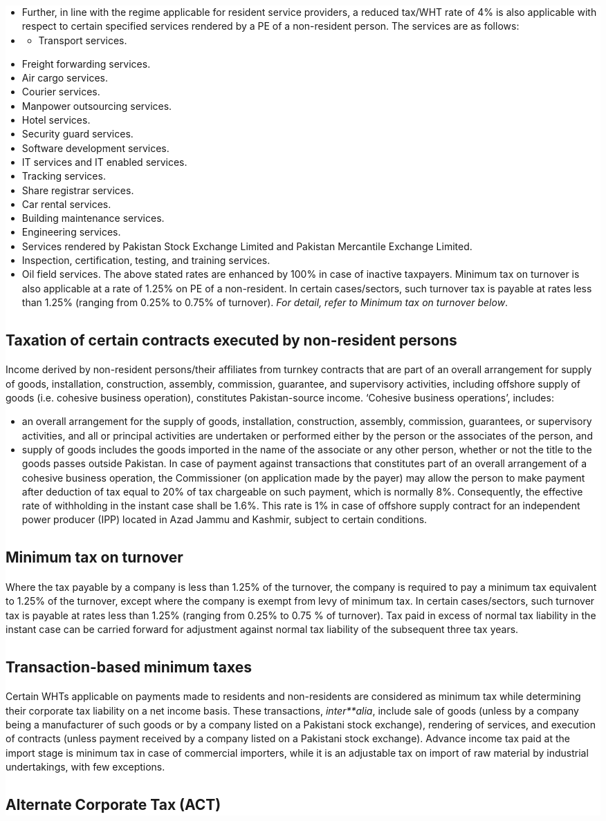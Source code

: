 * Further, in line with the regime applicable for resident service providers, a reduced tax/WHT rate of 4% is also applicable with respect to certain specified services rendered by a PE of a non-resident person. The services are as follows:
* + Transport services.
+ Freight forwarding services.
+ Air cargo services.
+ Courier services.
+ Manpower outsourcing services.
+ Hotel services.
+ Security guard services.
+ Software development services.
+ IT services and IT enabled services.
+ Tracking services.
+ Share registrar services.
+ Car rental services.
+ Building maintenance services.
+ Engineering services.
+ Services rendered by Pakistan Stock Exchange Limited and Pakistan Mercantile Exchange Limited.
+ Inspection, certification, testing, and training services.
+ Oil field services.
The above stated rates are enhanced by 100% in case of inactive taxpayers.
Minimum tax on turnover is also applicable at a rate of 1.25% on PE of a non-resident. In certain cases/sectors, such turnover tax is payable at rates less than 1.25% (ranging from 0.25% to 0.75% of turnover). *For detail, refer to Minimum tax on turnover below*.
## Taxation of certain contracts executed by non-resident persons
Income derived by non-resident persons/their affiliates from turnkey contracts that are part of an overall arrangement for supply of goods, installation, construction, assembly, commission, guarantee, and supervisory activities, including offshore supply of goods (i.e. cohesive business operation), constitutes Pakistan-source income.
‘Cohesive business operations’, includes:
* an overall arrangement for the supply of goods, installation, construction, assembly, commission, guarantees, or supervisory activities, and all or principal activities are undertaken or performed either by the person or the associates of the person, and
* supply of goods includes the goods imported in the name of the associate or any other person, whether or not the title to the goods passes outside Pakistan.
In case of payment against transactions that constitutes part of an overall arrangement of a cohesive business operation, the Commissioner (on application made by the payer) may allow the person to make payment after deduction of tax equal to 20% of tax chargeable on such payment, which is normally 8%. Consequently, the effective rate of withholding in the instant case shall be 1.6%. This rate is 1% in case of offshore supply contract for an independent power producer (IPP) located in Azad Jammu and Kashmir, subject to certain conditions.
## Minimum tax on turnover
Where the tax payable by a company is less than 1.25% of the turnover, the company is required to pay a minimum tax equivalent to 1.25% of the turnover, except where the company is exempt from levy of minimum tax. In certain cases/sectors, such turnover tax is payable at rates less than 1.25% (ranging from 0.25% to 0.75 % of turnover).
Tax paid in excess of normal tax liability in the instant case can be carried forward for adjustment against normal tax liability of the subsequent three tax years.
## Transaction-based minimum taxes
Certain WHTs applicable on payments made to residents and non-residents are considered as minimum tax while determining their corporate tax liability on a net income basis. These transactions, *inter**alia*, include sale of goods (unless by a company being a manufacturer of such goods or by a company listed on a Pakistani stock exchange), rendering of services, and execution of contracts (unless payment received by a company listed on a Pakistani stock exchange).
Advance income tax paid at the import stage is minimum tax in case of commercial importers, while it is an adjustable tax on import of raw material by industrial undertakings, with few exceptions.
## Alternate Corporate Tax (ACT)